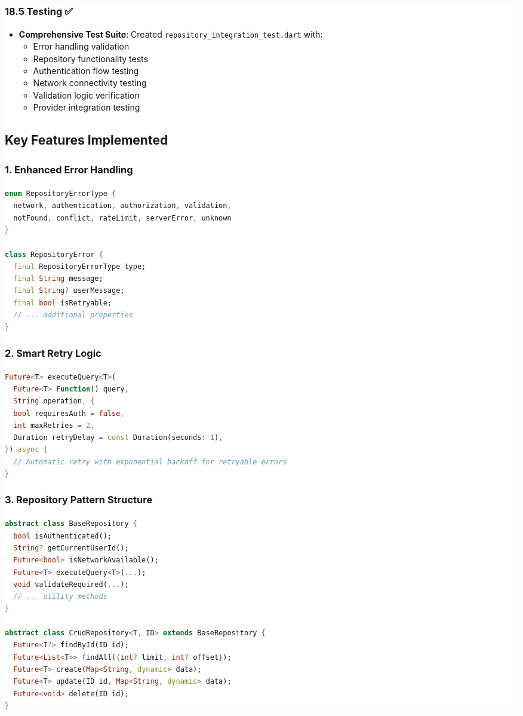 ### 18.5 Testing ✅
- **Comprehensive Test Suite**: Created `repository_integration_test.dart` with:
  - Error handling validation
  - Repository functionality tests
  - Authentication flow testing
  - Network connectivity testing
  - Validation logic verification
  - Provider integration testing

## Key Features Implemented

### 1. Enhanced Error Handling
```dart
enum RepositoryErrorType {
  network, authentication, authorization, validation,
  notFound, conflict, rateLimit, serverError, unknown
}

class RepositoryError {
  final RepositoryErrorType type;
  final String message;
  final String? userMessage;
  final bool isRetryable;
  // ... additional properties
}
```

### 2. Smart Retry Logic
```dart
Future<T> executeQuery<T>(
  Future<T> Function() query,
  String operation, {
  bool requiresAuth = false,
  int maxRetries = 2,
  Duration retryDelay = const Duration(seconds: 1),
}) async {
  // Automatic retry with exponential backoff for retryable errors
}
```

### 3. Repository Pattern Structure
```dart
abstract class BaseRepository {
  bool isAuthenticated();
  String? getCurrentUserId();
  Future<bool> isNetworkAvailable();
  Future<T> executeQuery<T>(...);
  void validateRequired(...);
  // ... utility methods
}

abstract class CrudRepository<T, ID> extends BaseRepository {
  Future<T?> findById(ID id);
  Future<List<T>> findAll({int? limit, int? offset});
  Future<T> create(Map<String, dynamic> data);
  Future<T> update(ID id, Map<String, dynamic> data);
  Future<void> delete(ID id);
}
```
